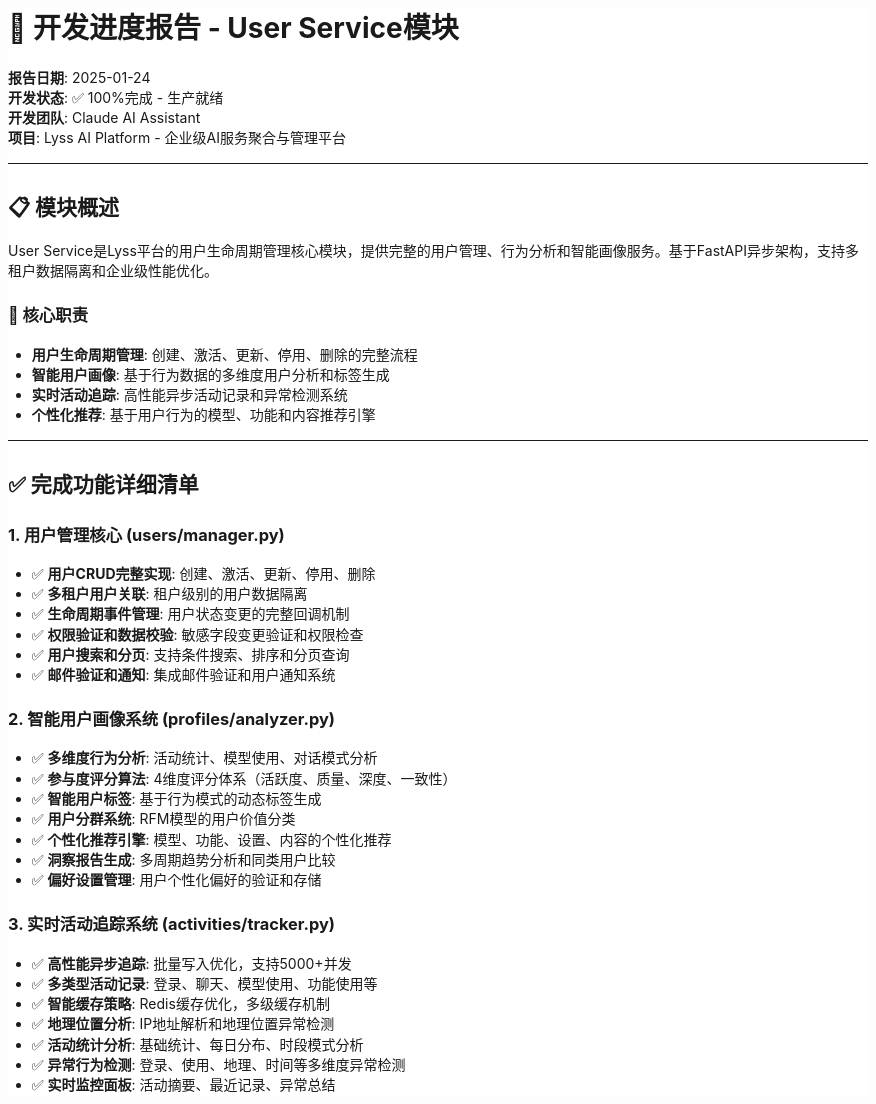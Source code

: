 # 🚀 开发进度报告 - User Service模块

**报告日期**: 2025-01-24  
**开发状态**: ✅ 100%完成 - 生产就绪  
**开发团队**: Claude AI Assistant  
**项目**: Lyss AI Platform - 企业级AI服务聚合与管理平台

---

## 📋 模块概述

User Service是Lyss平台的用户生命周期管理核心模块，提供完整的用户管理、行为分析和智能画像服务。基于FastAPI异步架构，支持多租户数据隔离和企业级性能优化。

### 🎯 核心职责
- **用户生命周期管理**: 创建、激活、更新、停用、删除的完整流程
- **智能用户画像**: 基于行为数据的多维度用户分析和标签生成
- **实时活动追踪**: 高性能异步活动记录和异常检测系统
- **个性化推荐**: 基于用户行为的模型、功能和内容推荐引擎

---

## ✅ 完成功能详细清单

### 1. 用户管理核心 (users/manager.py)
- ✅ **用户CRUD完整实现**: 创建、激活、更新、停用、删除
- ✅ **多租户用户关联**: 租户级别的用户数据隔离
- ✅ **生命周期事件管理**: 用户状态变更的完整回调机制
- ✅ **权限验证和数据校验**: 敏感字段变更验证和权限检查
- ✅ **用户搜索和分页**: 支持条件搜索、排序和分页查询
- ✅ **邮件验证和通知**: 集成邮件验证和用户通知系统

### 2. 智能用户画像系统 (profiles/analyzer.py)
- ✅ **多维度行为分析**: 活动统计、模型使用、对话模式分析
- ✅ **参与度评分算法**: 4维度评分体系（活跃度、质量、深度、一致性）
- ✅ **智能用户标签**: 基于行为模式的动态标签生成
- ✅ **用户分群系统**: RFM模型的用户价值分类
- ✅ **个性化推荐引擎**: 模型、功能、设置、内容的个性化推荐
- ✅ **洞察报告生成**: 多周期趋势分析和同类用户比较
- ✅ **偏好设置管理**: 用户个性化偏好的验证和存储

### 3. 实时活动追踪系统 (activities/tracker.py)
- ✅ **高性能异步追踪**: 批量写入优化，支持5000+并发
- ✅ **多类型活动记录**: 登录、聊天、模型使用、功能使用等
- ✅ **智能缓存策略**: Redis缓存优化，多级缓存机制
- ✅ **地理位置分析**: IP地址解析和地理位置异常检测
- ✅ **活动统计分析**: 基础统计、每日分布、时段模式分析
- ✅ **异常行为检测**: 登录、使用、地理、时间等多维度异常检测
- ✅ **实时监控面板**: 活动摘要、最近记录、异常总结
